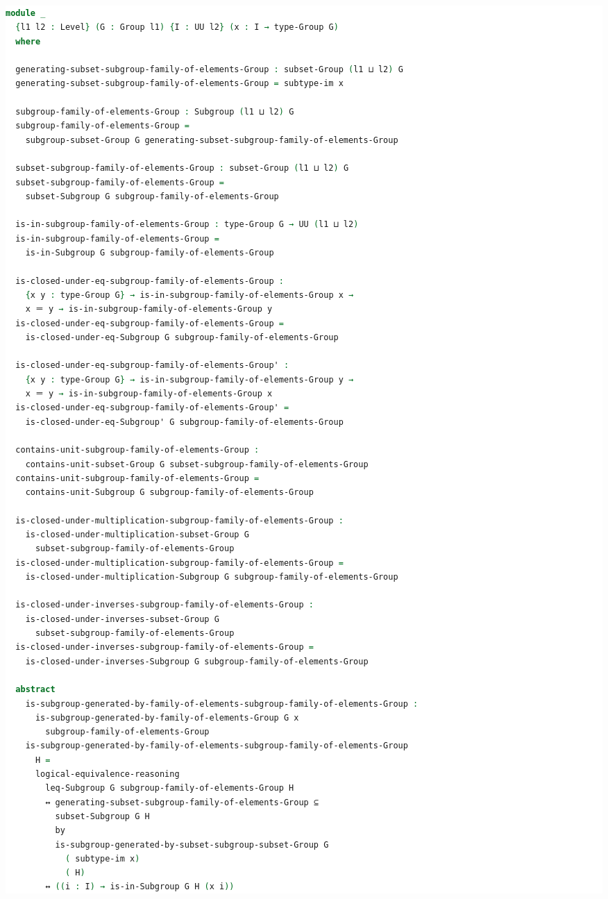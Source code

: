 ```agda
module _
  {l1 l2 : Level} (G : Group l1) {I : UU l2} (x : I → type-Group G)
  where

  generating-subset-subgroup-family-of-elements-Group : subset-Group (l1 ⊔ l2) G
  generating-subset-subgroup-family-of-elements-Group = subtype-im x

  subgroup-family-of-elements-Group : Subgroup (l1 ⊔ l2) G
  subgroup-family-of-elements-Group =
    subgroup-subset-Group G generating-subset-subgroup-family-of-elements-Group

  subset-subgroup-family-of-elements-Group : subset-Group (l1 ⊔ l2) G
  subset-subgroup-family-of-elements-Group =
    subset-Subgroup G subgroup-family-of-elements-Group

  is-in-subgroup-family-of-elements-Group : type-Group G → UU (l1 ⊔ l2)
  is-in-subgroup-family-of-elements-Group =
    is-in-Subgroup G subgroup-family-of-elements-Group

  is-closed-under-eq-subgroup-family-of-elements-Group :
    {x y : type-Group G} → is-in-subgroup-family-of-elements-Group x →
    x ＝ y → is-in-subgroup-family-of-elements-Group y
  is-closed-under-eq-subgroup-family-of-elements-Group =
    is-closed-under-eq-Subgroup G subgroup-family-of-elements-Group

  is-closed-under-eq-subgroup-family-of-elements-Group' :
    {x y : type-Group G} → is-in-subgroup-family-of-elements-Group y →
    x ＝ y → is-in-subgroup-family-of-elements-Group x
  is-closed-under-eq-subgroup-family-of-elements-Group' =
    is-closed-under-eq-Subgroup' G subgroup-family-of-elements-Group

  contains-unit-subgroup-family-of-elements-Group :
    contains-unit-subset-Group G subset-subgroup-family-of-elements-Group
  contains-unit-subgroup-family-of-elements-Group =
    contains-unit-Subgroup G subgroup-family-of-elements-Group

  is-closed-under-multiplication-subgroup-family-of-elements-Group :
    is-closed-under-multiplication-subset-Group G
      subset-subgroup-family-of-elements-Group
  is-closed-under-multiplication-subgroup-family-of-elements-Group =
    is-closed-under-multiplication-Subgroup G subgroup-family-of-elements-Group

  is-closed-under-inverses-subgroup-family-of-elements-Group :
    is-closed-under-inverses-subset-Group G
      subset-subgroup-family-of-elements-Group
  is-closed-under-inverses-subgroup-family-of-elements-Group =
    is-closed-under-inverses-Subgroup G subgroup-family-of-elements-Group

  abstract
    is-subgroup-generated-by-family-of-elements-subgroup-family-of-elements-Group :
      is-subgroup-generated-by-family-of-elements-Group G x
        subgroup-family-of-elements-Group
    is-subgroup-generated-by-family-of-elements-subgroup-family-of-elements-Group
      H =
      logical-equivalence-reasoning
        leq-Subgroup G subgroup-family-of-elements-Group H
        ↔ generating-subset-subgroup-family-of-elements-Group ⊆
          subset-Subgroup G H
          by
          is-subgroup-generated-by-subset-subgroup-subset-Group G
            ( subtype-im x)
            ( H)
        ↔ ((i : I) → is-in-Subgroup G H (x i))
```